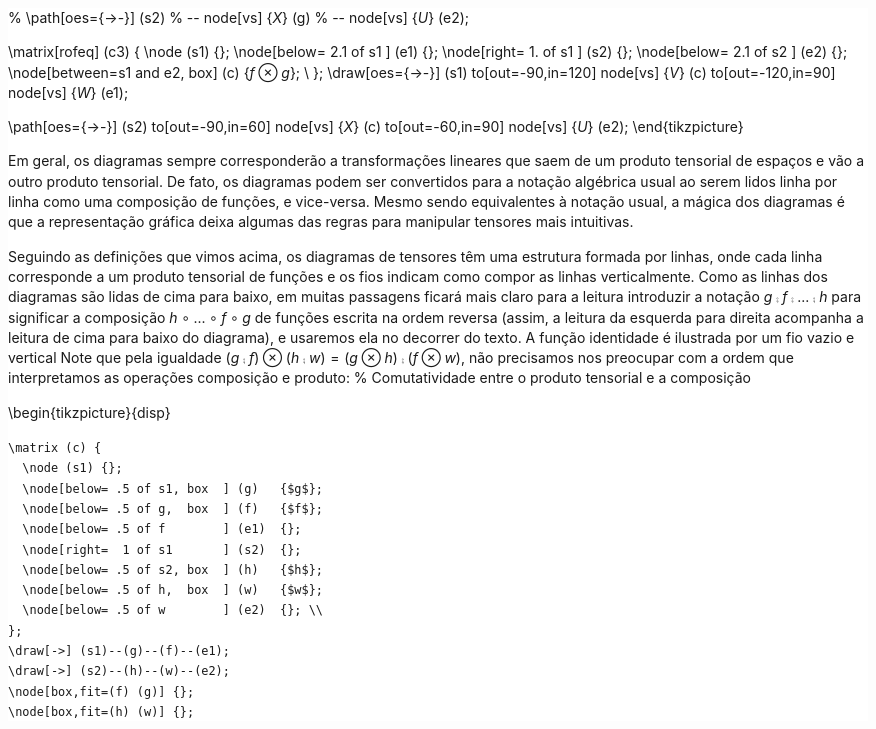   % \path[oes={->-}] (s2) 
  % -- node[vs] {$X$} (g) 
  % -- node[vs] {$U$} (e2);

  \matrix[rofeq] (c3) {
    \node (s1) {};
    \node[below= 2.1 of s1      ] (e1)  {};
    \node[right= 1.  of s1      ] (s2)  {};
    \node[below= 2.1 of s2      ] (e2)  {};
    \node[between=s1 and e2, box] (c) {$f\otimes g$}; \\
  };
  \draw[oes={->-}] (s1)
  to[out=-90,in=120] node[vs] {$V$} (c) 
  to[out=-120,in=90] node[vs] {$W$} (e1);
  
  \path[oes={->-}] (s2) 
  to[out=-90,in=60] node[vs] {$X$} (c) 
  to[out=-60,in=90] node[vs] {$U$} (e2);
\end{tikzpicture}

Em geral, os diagramas sempre corresponderão a transformações lineares que saem
de um produto tensorial de espaços e vão a outro produto tensorial. De fato, os
diagramas podem ser convertidos para a notação algébrica usual ao serem lidos
linha por linha como uma composição de funções, e vice-versa. Mesmo sendo
equivalentes à notação usual, a mágica dos diagramas é que a representação
gráfica deixa algumas das regras para manipular tensores mais intuitivas.

Seguindo as definições que vimos acima, os diagramas de tensores têm uma
estrutura formada por linhas, onde cada linha corresponde a um produto tensorial
de funções e os fios indicam como compor as linhas verticalmente. Como as linhas
dos diagramas são lidas de cima para baixo, em muitas passagens ficará mais
claro para a leitura introduzir a notação $g\comp f\comp...\comp h$ para
significar a composição $h\circ...\circ f\circ g$ de funções escrita na ordem
reversa (assim, a leitura da esquerda para direita acompanha a leitura de cima
para baixo do diagrama), e usaremos ela no decorrer do texto. A função
identidade é ilustrada por um fio vazio e vertical  Note que pela igualdade $(g\comp f)\otimes(h\comp
w)=(g\otimes h)\comp(f\otimes w)$, não precisamos nos preocupar com a ordem que
interpretamos as operações composição e produto: % Comutatividade entre o
produto tensorial e a composição

  \begin{tikzpicture}{disp}
    
    \matrix (c) {
      \node (s1) {};
      \node[below= .5 of s1, box  ] (g)   {$g$};
      \node[below= .5 of g,  box  ] (f)   {$f$};
      \node[below= .5 of f        ] (e1)  {};
      \node[right=  1 of s1       ] (s2)  {};
      \node[below= .5 of s2, box  ] (h)   {$h$};
      \node[below= .5 of h,  box  ] (w)   {$w$};
      \node[below= .5 of w        ] (e2)  {}; \\
    };
    \draw[->] (s1)--(g)--(f)--(e1);  
    \draw[->] (s2)--(h)--(w)--(e2);
    \node[box,fit=(f) (g)] {};
    \node[box,fit=(h) (w)] {};
  